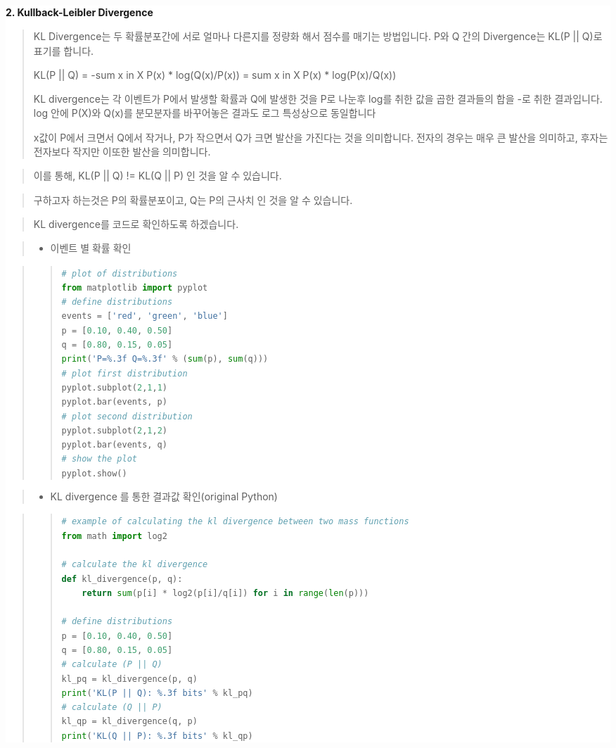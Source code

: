 
**2. Kullback-Leibler Divergence**

> KL Divergence는 두 확률분포간에 서로 얼마나 다른지를 정량화 해서 점수를 매기는 방법입니다. 
> P와 Q 간의 Divergence는 KL(P || Q)로 표기를 합니다.
> 
> KL(P || Q) = -sum x in X P(x) * log(Q(x)/P(x)) = sum x in X P(x) * log(P(x)/Q(x))
>
> KL divergence는 각 이벤트가 P에서 발생할 확률과 Q에 발생한 것을 P로 나눈후 log를 취한 값을 곱한 결과들의 합을 -로 취한 결과입니다. 
> log 안에 P(X)와 Q(x)를 분모분자를 바꾸어놓은 결과도 로그 특성상으로 동일합니다 
>
> x값이 P에서 크면서 Q에서 작거나, P가 작으면서 Q가 크면 발산을 가진다는 것을 의미합니다.
> 전자의 경우는 매우 큰 발산을 의미하고, 후자는 전자보다 작지만 이또한 발산을 의미합니다.

> 이를 통해, KL(P || Q) != KL(Q || P) 인 것을 알 수 있습니다. 

> 구하고자 하는것은 P의 확률분포이고, Q는 P의 근사치 인 것을 알 수 있습니다. 

> KL divergence를 코드로 확인하도록 하겠습니다. 

> - 이벤트 별 확률 확인

> > ```python
> > # plot of distributions
> > from matplotlib import pyplot
> > # define distributions
> > events = ['red', 'green', 'blue']
> > p = [0.10, 0.40, 0.50]
> > q = [0.80, 0.15, 0.05]
> > print('P=%.3f Q=%.3f' % (sum(p), sum(q)))
> > # plot first distribution
> > pyplot.subplot(2,1,1)
> > pyplot.bar(events, p)
> > # plot second distribution
> > pyplot.subplot(2,1,2)
> > pyplot.bar(events, q)
> > # show the plot
> > pyplot.show()
> > 
> > ```

> - KL divergence 를 통한 결과값 확인(original Python)

> > ```python
> > # example of calculating the kl divergence between two mass functions
> > from math import log2
> >  
> > # calculate the kl divergence
> > def kl_divergence(p, q):
> > 	return sum(p[i] * log2(p[i]/q[i]) for i in range(len(p)))
> >  
> > # define distributions
> > p = [0.10, 0.40, 0.50]
> > q = [0.80, 0.15, 0.05]
> > # calculate (P || Q)
> > kl_pq = kl_divergence(p, q)
> > print('KL(P || Q): %.3f bits' % kl_pq)
> > # calculate (Q || P)
> > kl_qp = kl_divergence(q, p)
> > print('KL(Q || P): %.3f bits' % kl_qp)
> > ```
